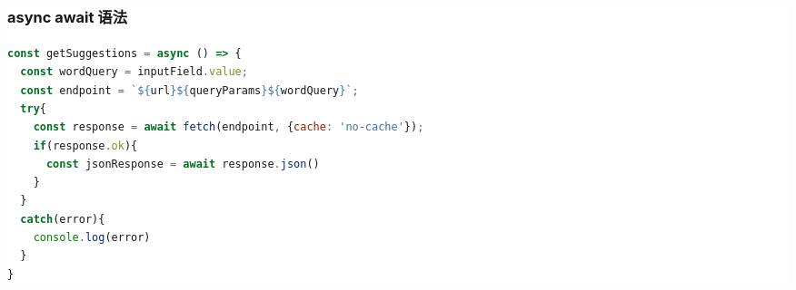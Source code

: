 ### async await 语法


```javascript
const getSuggestions = async () => {
  const wordQuery = inputField.value;
  const endpoint = `${url}${queryParams}${wordQuery}`;
  try{
    const response = await fetch(endpoint, {cache: 'no-cache'});
    if(response.ok){
      const jsonResponse = await response.json()
    }
  }
  catch(error){
    console.log(error)
  }
}
```
